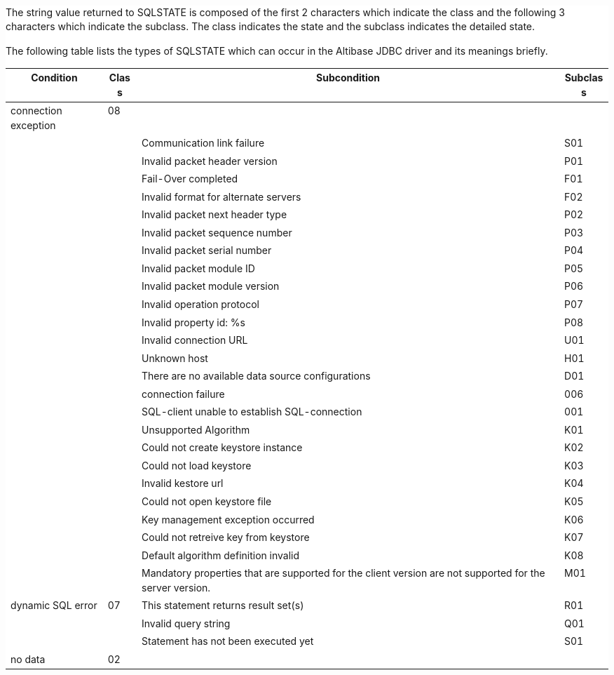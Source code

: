 The string value returned to SQLSTATE is composed of the first 2 characters which indicate the class and the following 3 characters which indicate the subclass. The class indicates the state and the subclass indicates the detailed state.

The following table lists the types of SQLSTATE which can occur in the Altibase JDBC driver and its meanings briefly.

| Condition                             | Class | Subcondition                                                                                             | Subclass |
|---------------------------------------|-------|----------------------------------------------------------------------------------------------------------|----------|
| connection exception                  | 08    |                                                                                                          |          |
|                                       |       | Communication link failure                                                                               | S01      |
|                                       |       | Invalid packet header version                                                                            | P01      |
|                                       |       | Fail-Over completed                                                                                      | F01      |
|                                       |       | Invalid format for alternate servers                                                                     | F02      |
|                                       |       | Invalid packet next header type                                                                          | P02      |
|                                       |       | Invalid packet sequence number                                                                           | P03      |
|                                       |       | Invalid packet serial number                                                                             | P04      |
|                                       |       | Invalid packet module ID                                                                                 | P05      |
|                                       |       | Invalid packet module version                                                                            | P06      |
|                                       |       | Invalid operation protocol                                                                               | P07      |
|                                       |       | Invalid property id: %s                                                                                  | P08      |
|                                       |       | Invalid connection URL                                                                                   | U01      |
|                                       |       | Unknown host                                                                                             | H01      |
|                                       |       | There are no available data source configurations                                                        | D01      |
|                                       |       | connection failure                                                                                       | 006      |
|                                       |       | SQL-client unable to establish SQL-connection                                                            | 001      |
|                                       |       | Unsupported Algorithm                                                                                    | K01      |
|                                       |       | Could not create keystore instance                                                                       | K02      |
|                                       |       | Could not load keystore                                                                                  | K03      |
|                                       |       | Invalid kestore url                                                                                      | K04      |
|                                       |       | Could not open keystore file                                                                             | K05      |
|                                       |       | Key management exception occurred                                                                        | K06      |
|                                       |       | Could not retreive key from keystore                                                                     | K07      |
|                                       |       | Default algorithm definition invalid                                                                     | K08      |
|                                       |       | Mandatory properties that are supported for the client version are not supported for the server version. | M01      |
| dynamic SQL error                     | 07    | This statement returns result set(s)                                                                     | R01      |
|                                       |       | Invalid query string                                                                                     | Q01      |
|                                       |       | Statement has not been executed yet                                                                      | S01      |
| no data                               | 02    |                                                                                                          |          |
